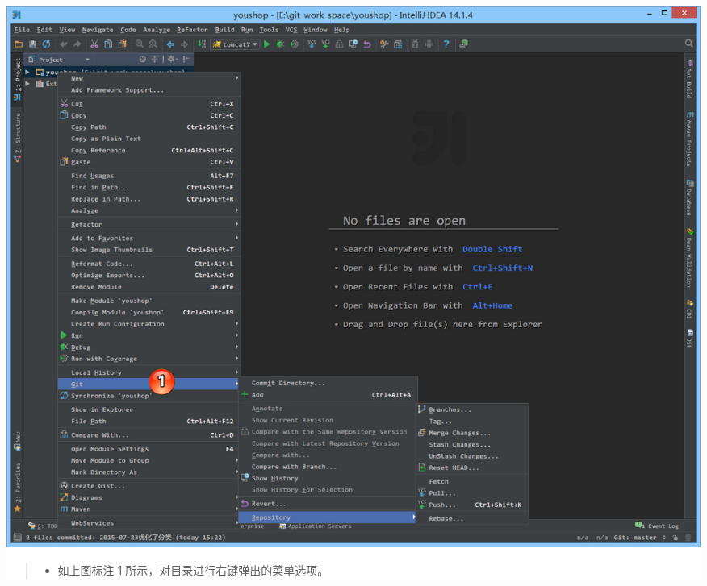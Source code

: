 ![版本控制主要操作按钮](images/xvi-e-version-control-system-operation-introduce-1.jpg)

> * 如上图标注 1 所示，对目录进行右键弹出的菜单选项。
